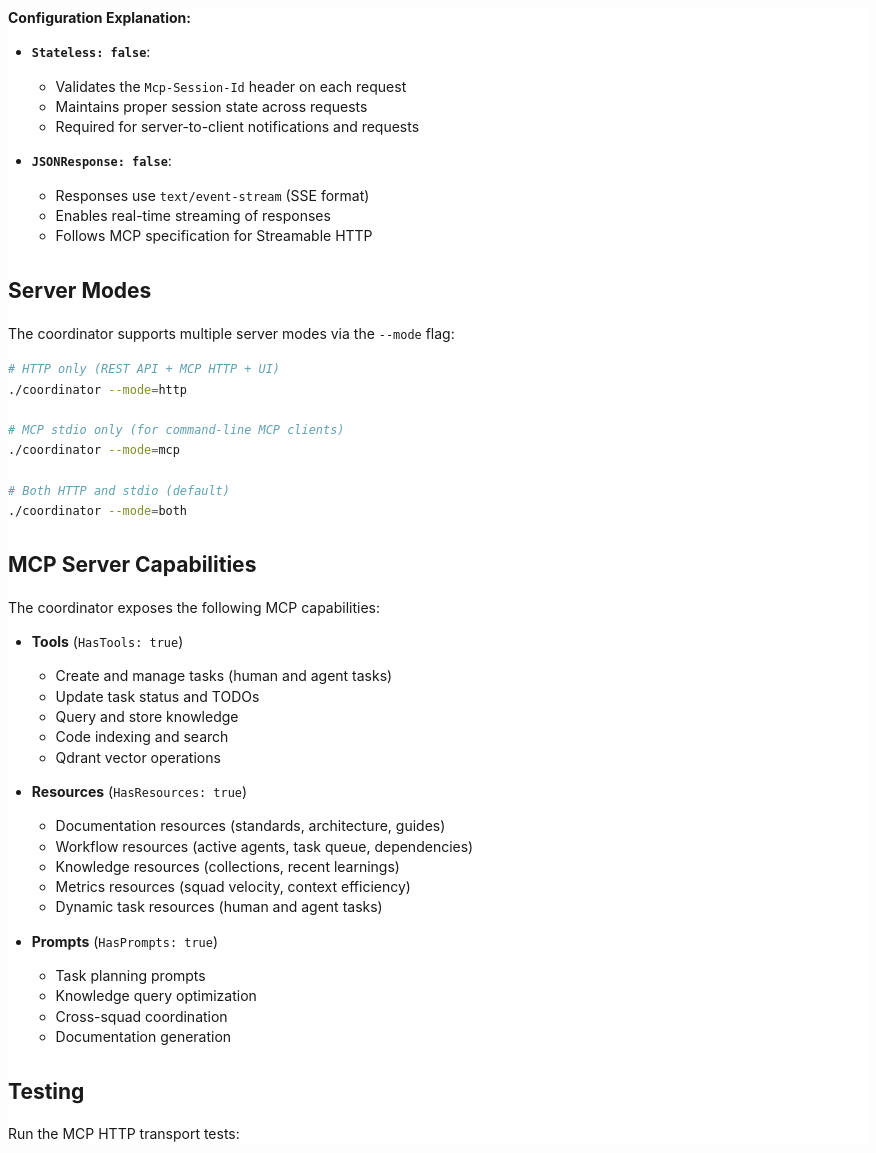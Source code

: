 **Configuration Explanation:**

- **`Stateless: false`**:
  - Validates the `Mcp-Session-Id` header on each request
  - Maintains proper session state across requests
  - Required for server-to-client notifications and requests

- **`JSONResponse: false`**:
  - Responses use `text/event-stream` (SSE format)
  - Enables real-time streaming of responses
  - Follows MCP specification for Streamable HTTP

## Server Modes

The coordinator supports multiple server modes via the `--mode` flag:

```bash
# HTTP only (REST API + MCP HTTP + UI)
./coordinator --mode=http

# MCP stdio only (for command-line MCP clients)
./coordinator --mode=mcp

# Both HTTP and stdio (default)
./coordinator --mode=both
```

## MCP Server Capabilities

The coordinator exposes the following MCP capabilities:

- **Tools** (`HasTools: true`)
  - Create and manage tasks (human and agent tasks)
  - Update task status and TODOs
  - Query and store knowledge
  - Code indexing and search
  - Qdrant vector operations

- **Resources** (`HasResources: true`)
  - Documentation resources (standards, architecture, guides)
  - Workflow resources (active agents, task queue, dependencies)
  - Knowledge resources (collections, recent learnings)
  - Metrics resources (squad velocity, context efficiency)
  - Dynamic task resources (human and agent tasks)

- **Prompts** (`HasPrompts: true`)
  - Task planning prompts
  - Knowledge query optimization
  - Cross-squad coordination
  - Documentation generation

## Testing

Run the MCP HTTP transport tests:
